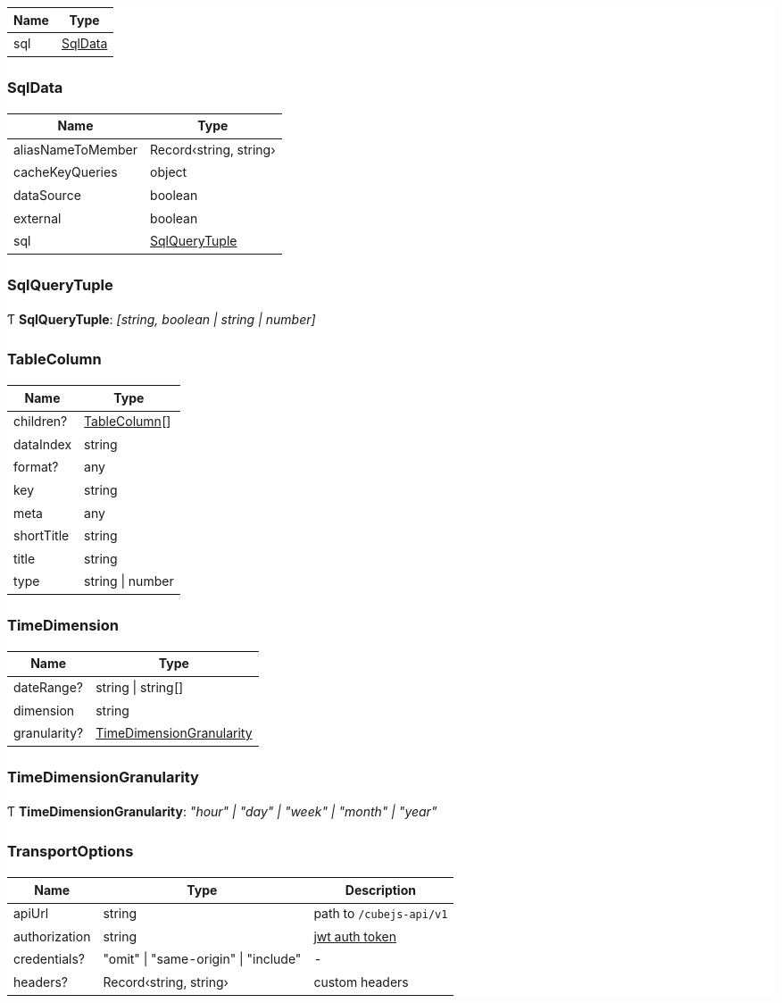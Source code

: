 Name | Type |
------ | ------ |
sql | [SqlData](#types-sql-data) |

### SqlData

Name | Type |
------ | ------ |
aliasNameToMember | Record‹string, string› |
cacheKeyQueries | object |
dataSource | boolean |
external | boolean |
sql | [SqlQueryTuple](#types-sql-query-tuple) |

### SqlQueryTuple

Ƭ **SqlQueryTuple**: *[string, boolean | string | number]*

### TableColumn

Name | Type |
------ | ------ |
children? | [TableColumn](#types-table-column)[] |
dataIndex | string |
format? | any |
key | string |
meta | any |
shortTitle | string |
title | string |
type | string &#124; number |

### TimeDimension

Name | Type |
------ | ------ |
dateRange? | string &#124; string[] |
dimension | string |
granularity? | [TimeDimensionGranularity](#types-time-dimension-granularity) |

### TimeDimensionGranularity

Ƭ **TimeDimensionGranularity**: *"hour" | "day" | "week" | "month" | "year"*

### TransportOptions

Name | Type | Description |
------ | ------ | ------ |
apiUrl | string | path to `/cubejs-api/v1` |
authorization | string | [jwt auth token](security) |
credentials? | "omit" &#124; "same-origin" &#124; "include" | - |
headers? | Record‹string, string› | custom headers |
